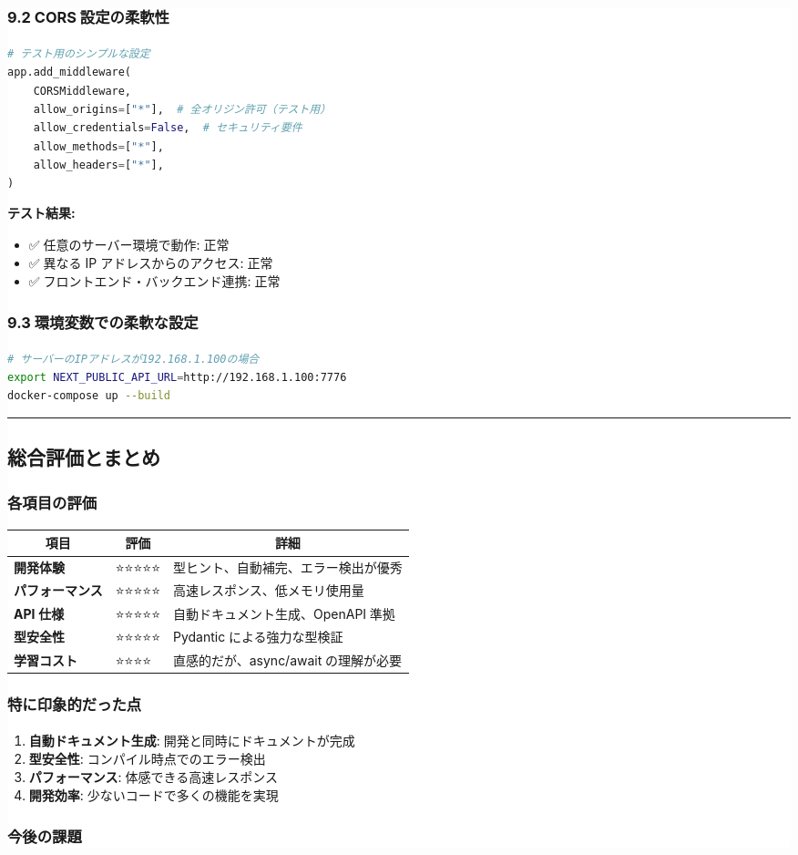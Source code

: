 ### 9.2 CORS 設定の柔軟性

```python
# テスト用のシンプルな設定
app.add_middleware(
    CORSMiddleware,
    allow_origins=["*"],  # 全オリジン許可（テスト用）
    allow_credentials=False,  # セキュリティ要件
    allow_methods=["*"],
    allow_headers=["*"],
)
```

**テスト結果:**

- ✅ 任意のサーバー環境で動作: 正常
- ✅ 異なる IP アドレスからのアクセス: 正常
- ✅ フロントエンド・バックエンド連携: 正常

### 9.3 環境変数での柔軟な設定

```bash
# サーバーのIPアドレスが192.168.1.100の場合
export NEXT_PUBLIC_API_URL=http://192.168.1.100:7776
docker-compose up --build
```

---

## 総合評価とまとめ

### 各項目の評価

| 項目               | 評価       | 詳細                                 |
| ------------------ | ---------- | ------------------------------------ |
| **開発体験**       | ⭐⭐⭐⭐⭐ | 型ヒント、自動補完、エラー検出が優秀 |
| **パフォーマンス** | ⭐⭐⭐⭐⭐ | 高速レスポンス、低メモリ使用量       |
| **API 仕様**       | ⭐⭐⭐⭐⭐ | 自動ドキュメント生成、OpenAPI 準拠   |
| **型安全性**       | ⭐⭐⭐⭐⭐ | Pydantic による強力な型検証          |
| **学習コスト**     | ⭐⭐⭐⭐   | 直感的だが、async/await の理解が必要 |

### 特に印象的だった点

1. **自動ドキュメント生成**: 開発と同時にドキュメントが完成
2. **型安全性**: コンパイル時点でのエラー検出
3. **パフォーマンス**: 体感できる高速レスポンス
4. **開発効率**: 少ないコードで多くの機能を実現

### 今後の課題
